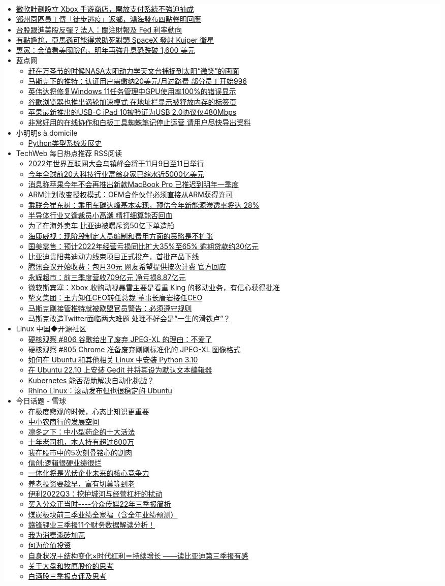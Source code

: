   - [微軟計劃設立 Xbox 手遊商店，開放支付系統不強迫抽成](https://ccc.technews.tw/2022/10/31/microsoft-xbox-mobile-game/)
  - [鄭州園區員工傳「徒步逃疫」返鄉，鴻海發布四點聲明回應](https://finance.technews.tw/2022/10/30/hh-foxconn-3/)
  - [台股跟進美股反彈？法人：關注財報及 Fed 利率動向](https://finance.technews.tw/2022/10/30/stock-market-fed/)
  - [有點尷尬，亞馬遜可能得求助死對頭 SpaceX 發射 Kuiper 衛星](https://technews.tw/2022/10/30/project-kuiper-amazon-satellite-spacex-falcon-heavy/)
  - [專家：金價看美國臉色，明年再強升息恐跌破 1,600 美元](https://finance.technews.tw/2022/10/30/gold-price-fed-2/)
- 蓝点网
  - [赶在万圣节的时候NASA太阳动力学天文台捕捉到太阳“微笑”的画面](https://www.landiannews.com/archives/95854.html)
  - [马斯克下的推特：认证用户需缴纳20美元/月过路费 部分员工开始996](https://www.landiannews.com/archives/95850.html)
  - [英伟达将修复Windows 11任务管理中GPU使用率100%的错误显示](https://www.landiannews.com/archives/95862.html)
  - [谷歌浏览器也推出涡轮加速模式 在地址栏显示被释放内存的标签页](https://www.landiannews.com/archives/95846.html)
  - [苹果最新推出的USB-C iPad 10被验证为USB 2.0协议仅480Mbps](https://www.landiannews.com/archives/95865.html)
  - [非常好用的在线协作和白板工具蜘蛛笔记停止运营 请用户尽快导出资料](https://www.landiannews.com/archives/95857.html)
- 小明明s à domicile
  - [Python类型系统发展史](https://www.dongwm.com/post/python-type-history/)
- TechWeb 每日热点推荐 RSS阅读
  - [2022年世界互联网大会乌镇峰会将于11月9日至11日举行](http://www.techweb.com.cn/it/2022-10-31/2909292.shtml)
  - [今年全球前20大科技行业富翁身家已缩水近5000亿美元](http://www.techweb.com.cn/world/2022-10-31/2909318.shtml)
  - [消息称苹果今年不会再推出新款MacBook Pro 已推迟到明年一季度](http://www.techweb.com.cn/world/2022-10-31/2909276.shtml)
  - [ARM计划改变授权模式：OEM合作伙伴必须直接从ARM获得许可](http://www.techweb.com.cn/world/2022-10-31/2909274.shtml)
  - [乘联会崔东树：乘用车碳达峰基本实现，预估今年新能源渗透率将达 28%](http://www.techweb.com.cn/internet/2022-10-30/2909160.shtml)
  - [半导体行业又逢裁员小高潮 精打细算能否回血](http://www.techweb.com.cn/viewpoint/2022-10-31/2909245.shtml)
  - [为了在海外卖车 比亚迪被曝斥资50亿下单造船](http://www.techweb.com.cn/internet/2022-10-30/2909151.shtml)
  - [海康威视：现阶段制定人员编制和费用方面的策略是不扩张](http://www.techweb.com.cn/internet/2022-10-30/2909149.shtml)
  - [国美零售：预计2022年经营亏损同比扩大35%至65% 逾期贷款约30亿元](http://www.techweb.com.cn/internet/2022-10-30/2909157.shtml)
  - [比亚迪贵阳弗迪动力线束项目正式投产，首批产品下线](http://www.techweb.com.cn/internet/2022-10-30/2909145.shtml)
  - [腾讯会议开始收费：包月30元 网友希望提供按次计费 官方回应](http://www.techweb.com.cn/internet/2022-10-31/2909224.shtml)
  - [永辉超市：前三季度营收709亿元 净亏损8.87亿元](http://www.techweb.com.cn/internet/2022-10-30/2909143.shtml)
  - [微软斯宾塞：Xbox 收购动视暴雪主要是看重 King 的移动业务，有信心获得批准](http://www.techweb.com.cn/internet/2022-10-30/2909156.shtml)
  - [挚文集团：王力卸任CEO转任总裁 董事长唐岩接任CEO](http://www.techweb.com.cn/internet/2022-10-30/2909142.shtml)
  - [马斯克刚接管推特就被欧盟官员警告：必须遵守规则](http://www.techweb.com.cn/world/2022-10-31/2909264.shtml)
  - [马斯克改造Twitter面临两大难题 处理不好会是“一生的滑铁卢”？](http://www.techweb.com.cn/it/2022-10-31/2909202.shtml)
- Linux 中国◆开源社区
  - [硬核观察 #806 谷歌给出了废弃 JPEG-XL 的理由：不爱了](https://linux.cn/article-15197-1.html?utm_source=rss&utm_medium=rss)
  - [硬核观察 #805 Chrome 准备废弃刚刚标准化的 JPEG-XL 图像格式](https://linux.cn/article-15196-1.html?utm_source=rss&utm_medium=rss)
  - [如何在 Ubuntu 和其他相关 Linux 中安装 Python 3.10](https://linux.cn/article-15195-1.html?utm_source=rss&utm_medium=rss)
  - [在 Ubuntu 22.10 上安装 Gedit 并将其设为默认文本编辑器](https://linux.cn/article-15194-1.html?utm_source=rss&utm_medium=rss)
  - [Kubernetes 能否帮助解决自动化挑战？](https://linux.cn/article-15193-1.html?utm_source=rss&utm_medium=rss)
  - [Rhino Linux：滚动发布但也很稳定的 Ubuntu](https://linux.cn/article-15192-1.html?utm_source=rss&utm_medium=rss)
- 今日话题 - 雪球
  - [在极度悲观的时候，心态比知识更重要](http://xueqiu.com/1643044849/234062299)
  - [中小农商行的发展空间](http://xueqiu.com/3260327054/234049423)
  - [凛冬之下：中小型药企的十大活法](http://xueqiu.com/4779222867/234058036)
  - [十年老司机，本人持有超过600万](http://xueqiu.com/5679199459/234061850)
  - [我在股市中的5次刻骨铭心的割肉](http://xueqiu.com/5223831183/234055761)
  - [信创:逻辑很硬业绩很烂](http://xueqiu.com/2299425930/234028116)
  - [一体化将是光伏企业未来的核心竞争力](http://xueqiu.com/1926044066/234023494)
  - [养老投资要趁早，富有切莫等到老](http://xueqiu.com/6572050310/234029032)
  - [伊利2022Q3：挖护城河与经营杠杆的扰动](http://xueqiu.com/3552430478/234056726)
  - [买入分众正当时----分众传媒22年三季报简析](http://xueqiu.com/9471245728/234041737)
  - [煤炭板块前三季业绩全家福（含全年业绩预测）](http://xueqiu.com/6014436876/234029171)
  - [赣锋锂业三季报11个财务数据解读分析！](http://xueqiu.com/1428649429/234045016)
  - [我为消费添砖加瓦](http://xueqiu.com/7913104177/234031783)
  - [何为价值投资](http://xueqiu.com/1324499156/234014586)
  - [自身状况＋结构变化×时代红利＝持续增长 ——读比亚迪第三季报有感](http://xueqiu.com/5436386345/234051414)
  - [关于大盘和牧原股价的思考](http://xueqiu.com/8418018079/234042630)
  - [白酒股三季报点评及思考](http://xueqiu.com/8118950998/234024634)